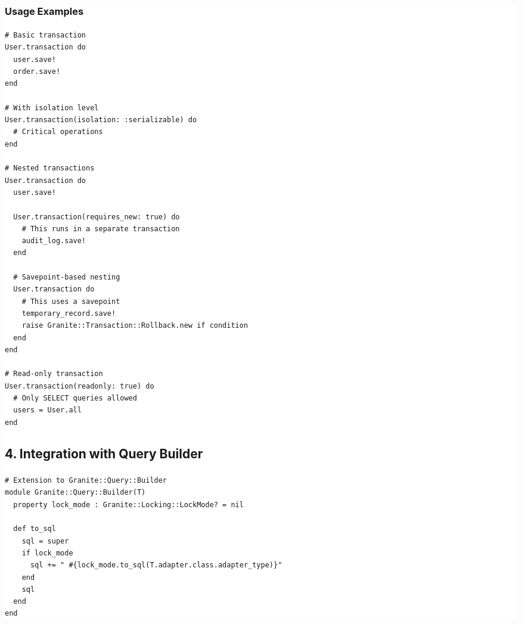 ### Usage Examples

```crystal
# Basic transaction
User.transaction do
  user.save!
  order.save!
end

# With isolation level
User.transaction(isolation: :serializable) do
  # Critical operations
end

# Nested transactions
User.transaction do
  user.save!
  
  User.transaction(requires_new: true) do
    # This runs in a separate transaction
    audit_log.save!
  end
  
  # Savepoint-based nesting
  User.transaction do
    # This uses a savepoint
    temporary_record.save!
    raise Granite::Transaction::Rollback.new if condition
  end
end

# Read-only transaction
User.transaction(readonly: true) do
  # Only SELECT queries allowed
  users = User.all
end
```

## 4. Integration with Query Builder

```crystal
# Extension to Granite::Query::Builder
module Granite::Query::Builder(T)
  property lock_mode : Granite::Locking::LockMode? = nil
  
  def to_sql
    sql = super
    if lock_mode
      sql += " #{lock_mode.to_sql(T.adapter.class.adapter_type)}"
    end
    sql
  end
end
```

